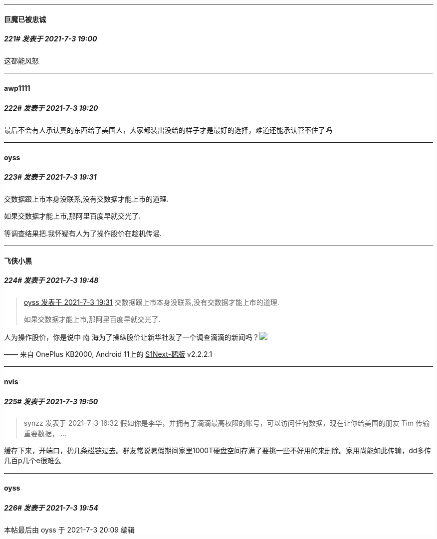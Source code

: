 
*****

####  巨魔已被忠诚  
##### 221#       发表于 2021-7-3 19:00


这都能风怒


                                                 

*****

####  awp1111  
##### 222#       发表于 2021-7-3 19:20


最后不会有人承认真的东西给了美国人，大家都装出没给的样子才是最好的选择，难道还能承认管不住了吗


*****

####  oyss  
##### 223#       发表于 2021-7-3 19:31


交数据跟上市本身没联系,没有交数据才能上市的道理.

如果交数据才能上市,那阿里百度早就交光了.


等调查结果把.我怀疑有人为了操作股价在趁机传谣.


*****

####  飞侠小黑  
##### 224#       发表于 2021-7-3 19:48


<blockquote><a href="httphttps://bbs.saraba1st.com/2b/forum.php?mod=redirect&amp;goto=findpost&amp;pid=51829624&amp;ptid=2013319" target="_blank">oyss 发表于 2021-7-3 19:31</a>
交数据跟上市本身没联系,没有交数据才能上市的道理.

如果交数据才能上市,那阿里百度早就交光了.</blockquote>
人为操作股价，你是说中 南 海为了操纵股价让新华社发了一个调查滴滴的新闻吗？<img src="https://static.saraba1st.com/image/smiley/face2017/037.png" referrerpolicy="no-referrer">

—— 来自 OnePlus KB2000, Android 11上的 [S1Next-鹅版](https://github.com/ykrank/S1-Next/releases) v2.2.2.1


*****

####  nvis  
##### 225#       发表于 2021-7-3 19:50


<blockquote>synzz 发表于 2021-7-3 16:32
假如你是李华，并拥有了滴滴最高权限的账号，可以访问任何数据，现在让你给美国的朋友 Tim 传输重要数据， ...</blockquote>
缓存下来，开端口，扔几条磁链过去。群友常说暑假期间家里1000T硬盘空间存满了要挑一些不好用的来删除。家用尚能如此传输，dd多传几百p几个e很难么


                                                 

*****

####  oyss  
##### 226#       发表于 2021-7-3 19:54


 本帖最后由 oyss 于 2021-7-3 20:09 编辑 

